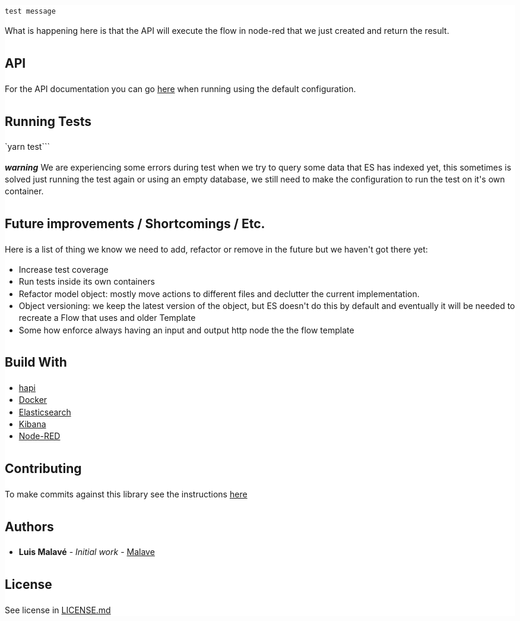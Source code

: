 ```
test message
```

What is happening here is that the API will execute the flow in node-red that we just created and return the result.

## API

For the API documentation you can go [here](http://0.0.0.0:4000/documentation) when running using the default configuration.

## Running Tests

`yarn test```

***warning*** We are experiencing some errors during test when we try to query some data that ES has indexed yet, this sometimes is solved just running the test again or using an empty database, we still need to make the configuration to run the test on it's own container.

## Future improvements / Shortcomings / Etc.

Here is a list of thing we know we need to add, refactor or remove in the future but we haven't got there yet:

- Increase test coverage
- Run tests inside its own containers
- Refactor model object: mostly move actions to different files and declutter the current implementation.
- Object versioning: we keep the latest version of the object, but ES doesn't do this by default and eventually it will be needed to recreate a Flow that uses and older Template
- Some how enforce always having an input and output http node the the flow template

## Build With

- [hapi](https://hapijs.com/)
- [Docker](https://www.docker.com/)
- [Elasticsearch](https://www.elastic.co/products/elasticsearch)
- [Kibana](https://www.elastic.co/products/kibana)
- [Node-RED](https://nodered.org/)

## Contributing

To make commits against this library see the instructions [here](development.md)

## Authors

* **Luis Malavé** - *Initial work* - [Malave](https://github.com/malave)

## License
See license in [LICENSE.md](LICENSE.md)

